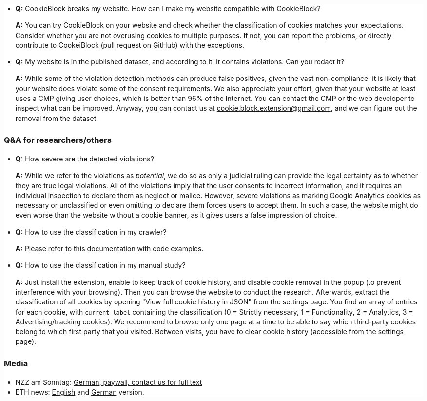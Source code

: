 
* **Q:** CookieBlock breaks my website. How can I make my website compatible with CookieBlock?

  **A:** You can try CookieBlock on your website and check whether the classification of cookies matches your expectations. Consider whether you are not overusing cookies to multiple purposes. If not, you can report the problems, or directly contribute to CookeiBlock (pull request on GitHub) with the exceptions.


* **Q:** My website is in the published dataset, and according to it, it contains violations. Can you redact it?

  **A:** While some of the violation detection methods can produce false positives, given the vast non-compliance, it is likely that your website does violate some of the consent requirements. We also appreciate your effort, given that your website at least uses a CMP giving user choices, which is better than 96% of the Internet. You can contact the CMP or the web developer to inspect what can be improved. Anyway, you can contact us at <cookie.block.extension@gmail.com>, and we can figure out the removal from the dataset.


### Q&A for researchers/others


* **Q:** How severe are the detected violations?

  **A:** While we refer to the violations as *potential*, we do so as only a judicial ruling can provide the legal certainty as to whether they are true legal violations. All of the violations imply that the user consents to incorrect information, and it requires an individual inspection to declare them as neglect or malice. However, severe violations as marking Google Analytics cookies as necessary or unclassified or even omitting to declare them forces users to accept them. In such a case, the website might do even worse than the website without a cookie banner, as it gives users a false impression of choice.

* **Q:** How to use the classification in my crawler?

  **A:** Please refer to [this documentation with code examples](https://measuretheweb.org/privacy/cookies#cookieblock_model).

* **Q:** How to use the classification in my manual study?

  **A:** Just install the extension, enable to keep track of cookie history, and disable cookie removal in the popup (to prevent interference with your browsing). Then you can browse the website to conduct the research. Afterwards, extract the classification of all cookies by opening "View full cookie history in JSON" from the settings page. You find an array of entries for each cookie, with `current_label` containing the classification (0 = Strictly necessary, 1 = Functionality, 2 = Analytics, 3 = Advertising/tracking cookies). We recommend to browse only one page at a time to be able to say which third-party cookies belong to which first party that you visited. Between visits, you have to clear cookie history (accessible from the settings page).


### Media

* NZZ am Sonntag: [German, paywall, contact us for full text](https://magazin.nzz.ch/nzz-am-sonntag/wissen/so-wird-der-browser-zum-datenschuetzer-ld.1677025)
* ETH news: [English](https://ethz.ch/en/news-and-events/eth-news/news/2022/03/automatically-filter-and-block-cookies.html) and [German](https://ethz.ch/de/news-und-veranstaltungen/eth-news/news/2022/03/cookies-automatisch-filtern-und-blockieren.html) version.

